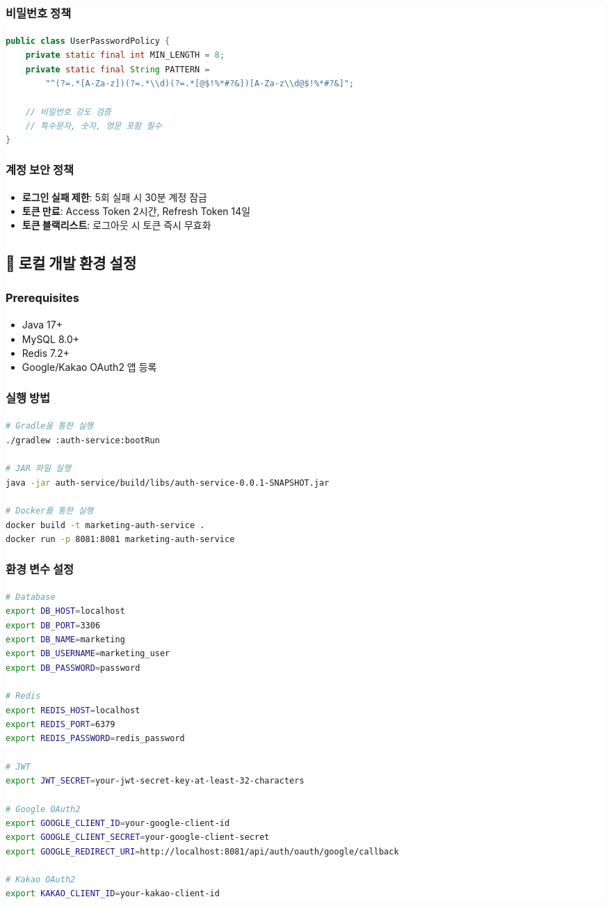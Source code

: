 ### 비밀번호 정책
```java
public class UserPasswordPolicy {
    private static final int MIN_LENGTH = 8;
    private static final String PATTERN = 
        "^(?=.*[A-Za-z])(?=.*\\d)(?=.*[@$!%*#?&])[A-Za-z\\d@$!%*#?&]";
    
    // 비밀번호 강도 검증
    // 특수문자, 숫자, 영문 포함 필수
}
```

### 계정 보안 정책
- **로그인 실패 제한**: 5회 실패 시 30분 계정 잠금
- **토큰 만료**: Access Token 2시간, Refresh Token 14일
- **토큰 블랙리스트**: 로그아웃 시 토큰 즉시 무효화

## 🚀 로컬 개발 환경 설정

### Prerequisites
- Java 17+
- MySQL 8.0+
- Redis 7.2+
- Google/Kakao OAuth2 앱 등록

### 실행 방법
```bash
# Gradle을 통한 실행
./gradlew :auth-service:bootRun

# JAR 파일 실행
java -jar auth-service/build/libs/auth-service-0.0.1-SNAPSHOT.jar

# Docker를 통한 실행
docker build -t marketing-auth-service .
docker run -p 8081:8081 marketing-auth-service
```

### 환경 변수 설정
```bash
# Database
export DB_HOST=localhost
export DB_PORT=3306
export DB_NAME=marketing
export DB_USERNAME=marketing_user
export DB_PASSWORD=password

# Redis
export REDIS_HOST=localhost
export REDIS_PORT=6379
export REDIS_PASSWORD=redis_password

# JWT
export JWT_SECRET=your-jwt-secret-key-at-least-32-characters

# Google OAuth2
export GOOGLE_CLIENT_ID=your-google-client-id
export GOOGLE_CLIENT_SECRET=your-google-client-secret
export GOOGLE_REDIRECT_URI=http://localhost:8081/api/auth/oauth/google/callback

# Kakao OAuth2
export KAKAO_CLIENT_ID=your-kakao-client-id
```